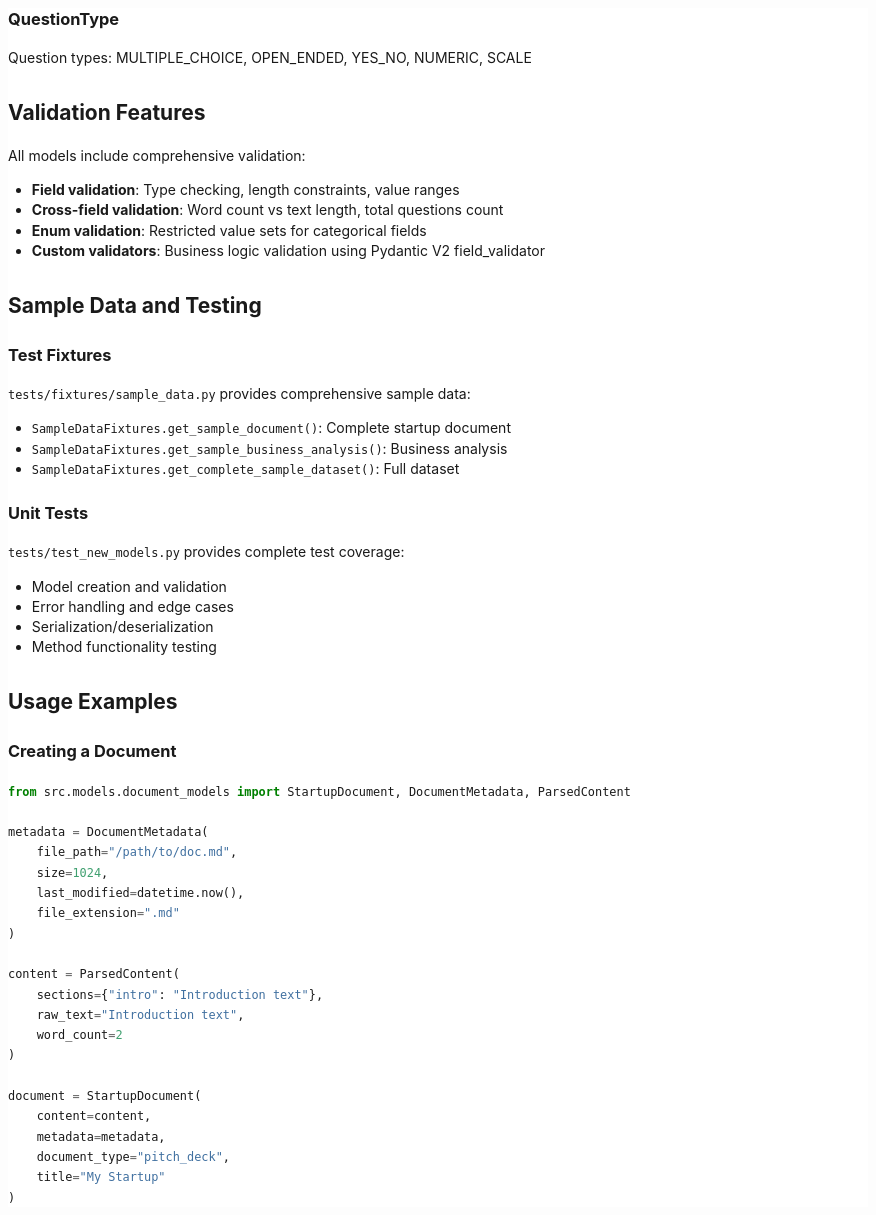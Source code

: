### QuestionType
Question types: MULTIPLE_CHOICE, OPEN_ENDED, YES_NO, NUMERIC, SCALE

## Validation Features

All models include comprehensive validation:

- **Field validation**: Type checking, length constraints, value ranges
- **Cross-field validation**: Word count vs text length, total questions count
- **Enum validation**: Restricted value sets for categorical fields
- **Custom validators**: Business logic validation using Pydantic V2 field_validator

## Sample Data and Testing

### Test Fixtures
`tests/fixtures/sample_data.py` provides comprehensive sample data:

- `SampleDataFixtures.get_sample_document()`: Complete startup document
- `SampleDataFixtures.get_sample_business_analysis()`: Business analysis
- `SampleDataFixtures.get_complete_sample_dataset()`: Full dataset

### Unit Tests
`tests/test_new_models.py` provides complete test coverage:

- Model creation and validation
- Error handling and edge cases
- Serialization/deserialization
- Method functionality testing

## Usage Examples

### Creating a Document
```python
from src.models.document_models import StartupDocument, DocumentMetadata, ParsedContent

metadata = DocumentMetadata(
    file_path="/path/to/doc.md",
    size=1024,
    last_modified=datetime.now(),
    file_extension=".md"
)

content = ParsedContent(
    sections={"intro": "Introduction text"},
    raw_text="Introduction text",
    word_count=2
)

document = StartupDocument(
    content=content,
    metadata=metadata,
    document_type="pitch_deck",
    title="My Startup"
)
```
